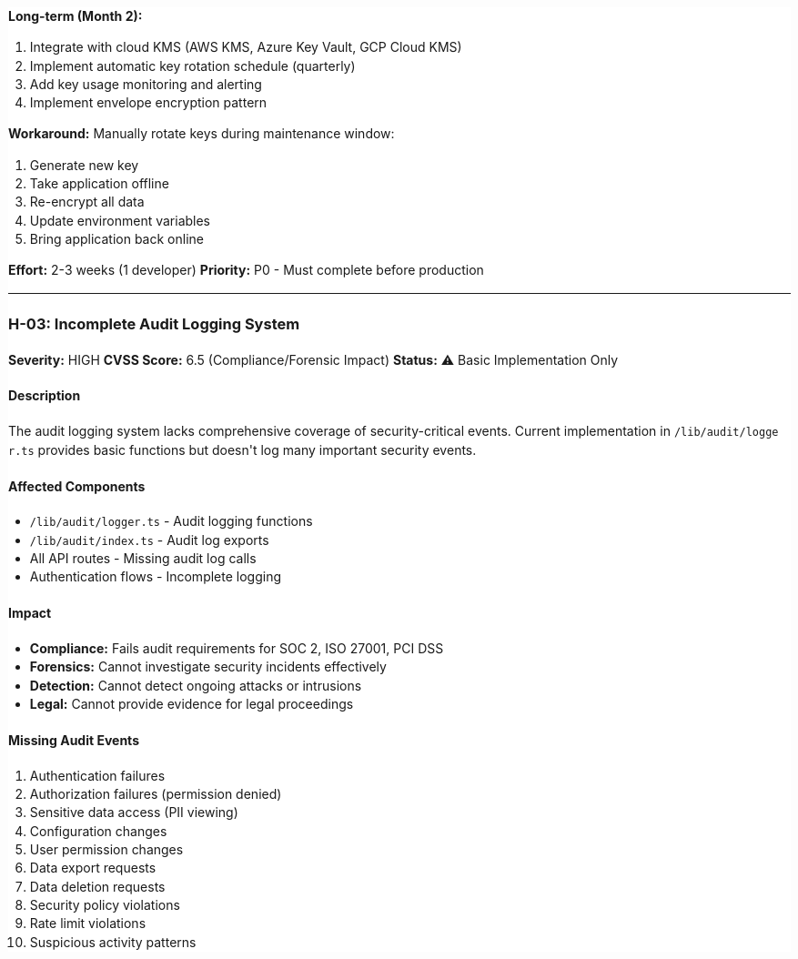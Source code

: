 **Long-term (Month 2):**
1. Integrate with cloud KMS (AWS KMS, Azure Key Vault, GCP Cloud KMS)
2. Implement automatic key rotation schedule (quarterly)
3. Add key usage monitoring and alerting
4. Implement envelope encryption pattern

**Workaround:**
Manually rotate keys during maintenance window:
1. Generate new key
2. Take application offline
3. Re-encrypt all data
4. Update environment variables
5. Bring application back online

**Effort:** 2-3 weeks (1 developer)
**Priority:** P0 - Must complete before production

---

### H-03: Incomplete Audit Logging System

**Severity:** HIGH
**CVSS Score:** 6.5 (Compliance/Forensic Impact)
**Status:** ⚠️ Basic Implementation Only

#### Description
The audit logging system lacks comprehensive coverage of security-critical events. Current implementation in `/lib/audit/logger.ts` provides basic functions but doesn't log many important security events.

#### Affected Components
- `/lib/audit/logger.ts` - Audit logging functions
- `/lib/audit/index.ts` - Audit log exports
- All API routes - Missing audit log calls
- Authentication flows - Incomplete logging

#### Impact
- **Compliance:** Fails audit requirements for SOC 2, ISO 27001, PCI DSS
- **Forensics:** Cannot investigate security incidents effectively
- **Detection:** Cannot detect ongoing attacks or intrusions
- **Legal:** Cannot provide evidence for legal proceedings

#### Missing Audit Events
1. Authentication failures
2. Authorization failures (permission denied)
3. Sensitive data access (PII viewing)
4. Configuration changes
5. User permission changes
6. Data export requests
7. Data deletion requests
8. Security policy violations
9. Rate limit violations
10. Suspicious activity patterns
